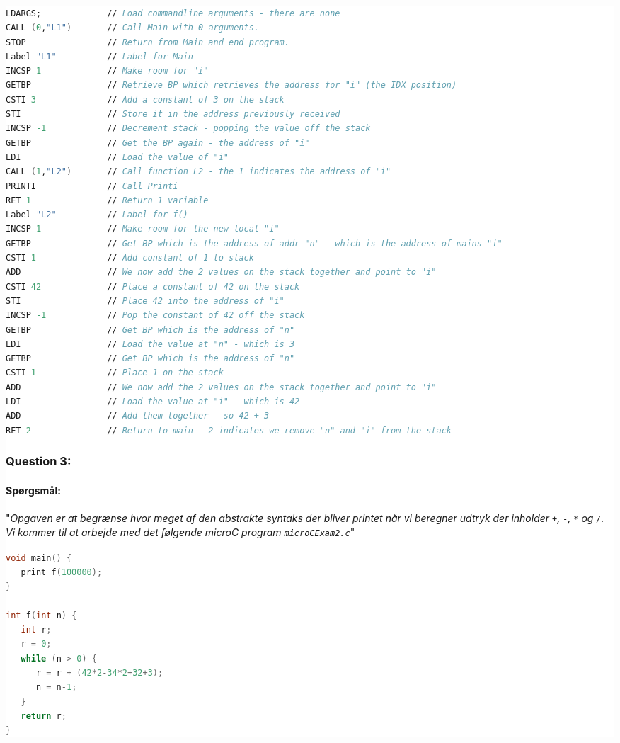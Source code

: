 ```fsharp
LDARGS;             // Load commandline arguments - there are none
CALL (0,"L1")       // Call Main with 0 arguments.
STOP                // Return from Main and end program.
Label "L1"          // Label for Main
INCSP 1             // Make room for "i"
GETBP               // Retrieve BP which retrieves the address for "i" (the IDX position)
CSTI 3              // Add a constant of 3 on the stack
STI                 // Store it in the address previously received
INCSP -1            // Decrement stack - popping the value off the stack
GETBP               // Get the BP again - the address of "i"
LDI                 // Load the value of "i"
CALL (1,"L2")       // Call function L2 - the 1 indicates the address of "i"
PRINTI              // Call Printi
RET 1               // Return 1 variable 
Label "L2"          // Label for f()
INCSP 1             // Make room for the new local "i"
GETBP               // Get BP which is the address of addr "n" - which is the address of mains "i"
CSTI 1              // Add constant of 1 to stack
ADD                 // We now add the 2 values on the stack together and point to "i"
CSTI 42             // Place a constant of 42 on the stack
STI                 // Place 42 into the address of "i"
INCSP -1            // Pop the constant of 42 off the stack
GETBP               // Get BP which is the address of "n"
LDI                 // Load the value at "n" - which is 3
GETBP               // Get BP which is the address of "n"
CSTI 1              // Place 1 on the stack
ADD                 // We now add the 2 values on the stack together and point to "i" 
LDI                 // Load the value at "i" - which is 42
ADD                 // Add them together - so 42 + 3
RET 2               // Return to main - 2 indicates we remove "n" and "i" from the stack
```

### Question 3:
#### Spørgsmål:
"_Opgaven er at begrænse hvor meget af den abstrakte syntaks der bliver printet når vi beregner udtryk der inholder `+`, `-`, `*` og `/`. Vi kommer til at arbejde med det følgende microC program `microCExam2.c`_"

```c++
void main() {
   print f(100000);
}

int f(int n) {
   int r;
   r = 0;
   while (n > 0) {
      r = r + (42*2-34*2+32+3);
      n = n-1;
   }
   return r;
}
```
